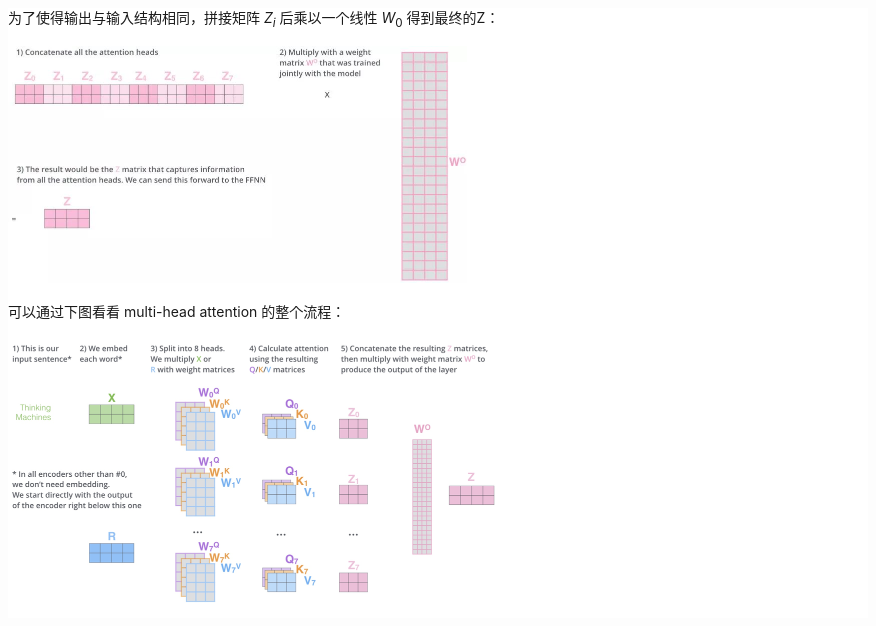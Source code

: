 为了使得输出与输入结构相同，拼接矩阵 $Z_i$ 后乘以一个线性 $W_0$ 得到最终的Z：

<img src="./预训练语言模型的前世今生.assets/8-z-拼接.jpg" style="zoom:50%;" />

可以通过下图看看 multi-head attention 的整个流程：

<img src="./预训练语言模型的前世今生.assets/multi-head-拼接.jpg" style="zoom:50%;" />
